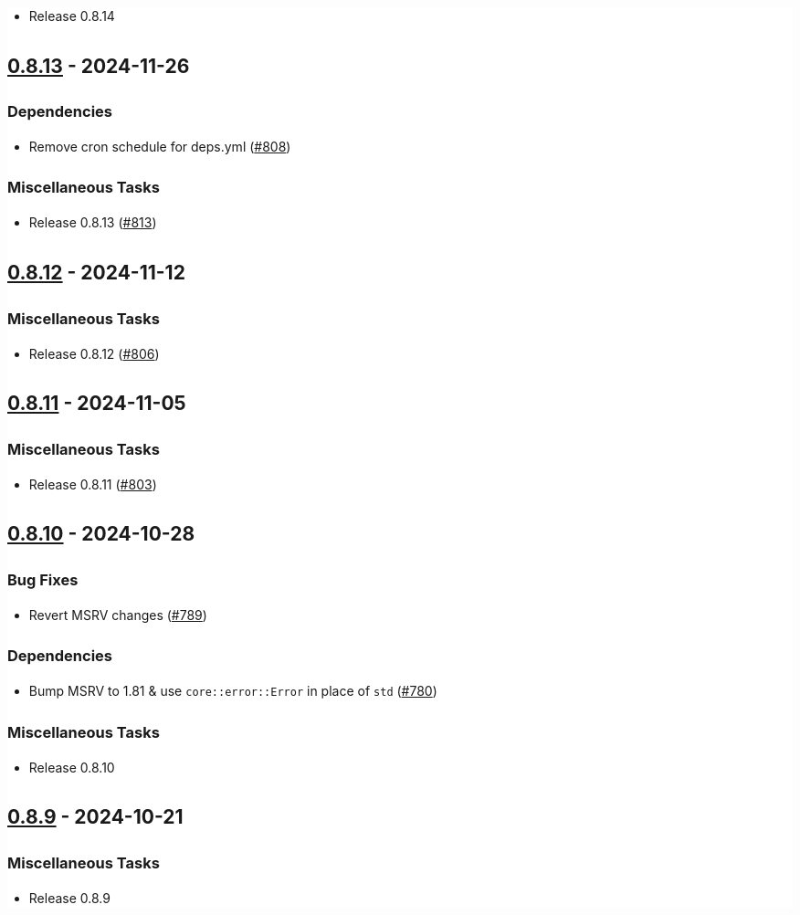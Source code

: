 - Release 0.8.14

## [0.8.13](https://github.com/alloy-rs/core/releases/tag/v0.8.13) - 2024-11-26

### Dependencies

- Remove cron schedule for deps.yml ([#808](https://github.com/alloy-rs/core/issues/808))

### Miscellaneous Tasks

- Release 0.8.13 ([#813](https://github.com/alloy-rs/core/issues/813))

## [0.8.12](https://github.com/alloy-rs/core/releases/tag/v0.8.12) - 2024-11-12

### Miscellaneous Tasks

- Release 0.8.12 ([#806](https://github.com/alloy-rs/core/issues/806))

## [0.8.11](https://github.com/alloy-rs/core/releases/tag/v0.8.11) - 2024-11-05

### Miscellaneous Tasks

- Release 0.8.11 ([#803](https://github.com/alloy-rs/core/issues/803))

## [0.8.10](https://github.com/alloy-rs/core/releases/tag/v0.8.10) - 2024-10-28

### Bug Fixes

- Revert MSRV changes ([#789](https://github.com/alloy-rs/core/issues/789))

### Dependencies

- Bump MSRV to 1.81 & use `core::error::Error` in place of `std` ([#780](https://github.com/alloy-rs/core/issues/780))

### Miscellaneous Tasks

- Release 0.8.10

## [0.8.9](https://github.com/alloy-rs/core/releases/tag/v0.8.9) - 2024-10-21

### Miscellaneous Tasks

- Release 0.8.9
